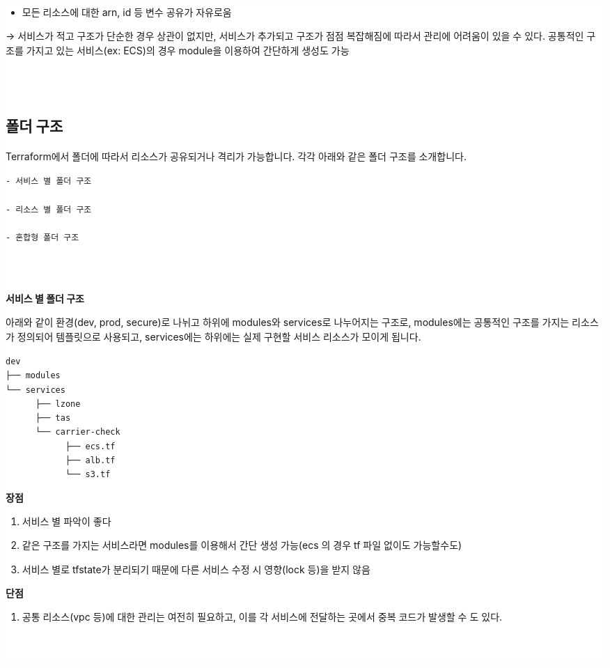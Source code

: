 - 모든 리소스에 대한 arn, id 등 변수 공유가 자유로움

 

→ 서비스가 적고 구조가 단순한 경우 상관이 없지만, 서비스가 추가되고 구조가 점점 복잡해짐에 따라서 관리에 어려움이 있을 수 있다. 공통적인 구조를 가지고 있는 서비스(ex: ECS)의 경우 module을 이용하여 간단하게 생성도 가능

 

 
<br>
<br>
 

## 폴더 구조

Terraform에서 폴더에 따라서 리소스가 공유되거나 격리가 가능합니다. 각각 아래와 같은 폴더 구조를 소개합니다.

 
```
- 서비스 별 폴더 구조

- 리소스 별 폴더 구조

- 혼합형 폴더 구조
```
 
<br>
<br>

**서비스 별 폴더 구조**

아래와 같이 환경(dev, prod, secure)로 나뉘고 하위에 modules와 services로 나누어지는 구조로, modules에는 공통적인 구조를 가지는 리소스가 정의되어 템플릿으로 사용되고, services에는 하위에는 실제 구현할 서비스 리소스가 모이게 됩니다.


```
dev
├── modules
└── services
      ├── lzone
      ├── tas
      └── carrier-check
            ├── ecs.tf
            ├── alb.tf
            └── s3.tf
```

**장점**

1. 서비스 별 파악이 좋다

1. 같은 구조를 가지는 서비스라면 modules를 이용해서 간단 생성 가능(ecs 의 경우 tf 파일 없이도 가능할수도)

1. 서비스 별로 tfstate가 분리되기 때문에 다른 서비스 수정 시 영향(lock 등)을 받지 않음

**단점**

1. 공통 리소스(vpc 등)에 대한 관리는 여전히 필요하고, 이를 각 서비스에 전달하는 곳에서 중복 코드가 발생할 수 도 있다.

 
<br>
<br>
 